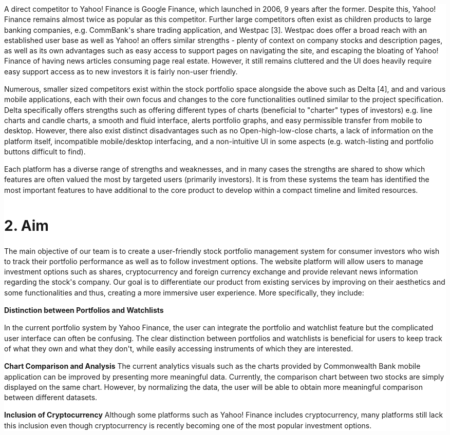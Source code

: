 A direct competitor to Yahoo! Finance is Google Finance, which launched in 2006, 9 years after the former. Despite this, Yahoo! Finance remains almost twice as popular as this competitor. Further large competitors often exist as children products to large banking companies, e.g. CommBank's share trading application, and Westpac [3]. Westpac does offer a broad reach with an established user base as well as Yahoo! an offers similar strengths - plenty of context on company stocks and description pages, as well as its own advantages such as easy access to support pages on navigating the site, and escaping the bloating of Yahoo! Finance of having news articles consuming page real estate. However, it still remains cluttered and the UI does heavily require easy support access as to new investors it is fairly non-user friendly.

Numerous, smaller sized competitors exist within the stock portfolio space alongside the above such as Delta [4], and and various mobile applications, each with their own focus and changes to the core functionalities outlined similar to the project specification. Delta specifically offers strengths such as offering different types of charts (beneficial to "charter" types of investors) e.g. line charts and candle charts, a smooth and fluid interface, alerts portfolio graphs, and easy permissible transfer from mobile to desktop. However, there also exist distinct disadvantages such as no Open-high-low-close charts, a lack of information on the platform itself, incompatible mobile/desktop interfacing, and a non-intuitive UI in some aspects (e.g. watch-listing and portfolio buttons difficult to find).

Each platform has a diverse range of strengths and weaknesses, and in many cases the strengths are shared to show which features are often valued the most by targeted users (primarily investors). It is from these systems the team has identified the most important features to have additional to the core product to develop within a compact timeline and limited resources.

# 2. Aim
The main objective of our team is to create a user-friendly stock portfolio management system for consumer investors who wish to track their portfolio performance as well as to follow investment options. The website platform will allow users to manage investment options such as shares, cryptocurrency and foreign currency exchange and provide relevant news information regarding the stock's company. 
Our goal is to differentiate our product from existing services by improving on their aesthetics and some functionalities and thus, creating a more immersive user experience. 
More specifically, they include: 

**Distinction between Portfolios and Watchlists**

In the current portfolio system by Yahoo Finance, the user can integrate the portfolio and watchlist feature but the complicated user interface can often be confusing. The clear distinction between portfolios and watchlists is beneficial for users to keep track of what they own and what they don't, while easily accessing instruments of which they are interested. 

**Chart Comparison and Analysis** 
The current analytics visuals such as the charts provided by Commonwealth Bank mobile application can be improved by presenting more meaningful data. Currently, the comparison chart between two stocks are simply displayed on the same chart. However, by normalizing the data, the user will be able to obtain more meaningful comparison between different datasets.  

**Inclusion of Cryptocurrency**
Although some platforms such as Yahoo! Finance includes cryptocurrency, many platforms still lack this inclusion even though cryptocurrency is recently becoming one of the most popular investment options. 
